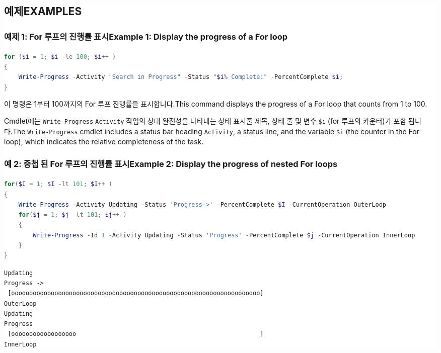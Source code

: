 ## <span data-ttu-id="857f8-110">예제</span><span class="sxs-lookup"><span data-stu-id="857f8-110">EXAMPLES</span></span>

### <span data-ttu-id="857f8-111">예제 1: For 루프의 진행률 표시</span><span class="sxs-lookup"><span data-stu-id="857f8-111">Example 1: Display the progress of a For loop</span></span>

```powershell
for ($i = 1; $i -le 100; $i++ )
{
    Write-Progress -Activity "Search in Progress" -Status "$i% Complete:" -PercentComplete $i;
}
```

<span data-ttu-id="857f8-112">이 명령은 1부터 100까지의 For 루프 진행률을 표시합니다.</span><span class="sxs-lookup"><span data-stu-id="857f8-112">This command displays the progress of a For loop that counts from 1 to 100.</span></span>

<span data-ttu-id="857f8-113">Cmdlet에는 `Write-Progress` `Activity` 작업의 상대 완전성을 나타내는 상태 표시줄 제목, 상태 줄 및 변수 `$i` (for 루프의 카운터)가 포함 됩니다.</span><span class="sxs-lookup"><span data-stu-id="857f8-113">The `Write-Progress` cmdlet includes a status bar heading `Activity`, a status line, and the variable `$i` (the counter in the For loop), which indicates the relative completeness of the task.</span></span>

### <span data-ttu-id="857f8-114">예 2: 중첩 된 For 루프의 진행률 표시</span><span class="sxs-lookup"><span data-stu-id="857f8-114">Example 2: Display the progress of nested For loops</span></span>

```powershell
for($I = 1; $I -lt 101; $I++ )
{
    Write-Progress -Activity Updating -Status 'Progress->' -PercentComplete $I -CurrentOperation OuterLoop
    for($j = 1; $j -lt 101; $j++ )
    {
        Write-Progress -Id 1 -Activity Updating -Status 'Progress' -PercentComplete $j -CurrentOperation InnerLoop
    }
}
```

```Output
Updating
Progress ->
 [ooooooooooooooooooooooooooooooooooooooooooooooooooooooooooooooooooooo]
OuterLoop
Updating
Progress
 [oooooooooooooooooo                                                   ]
InnerLoop
```

